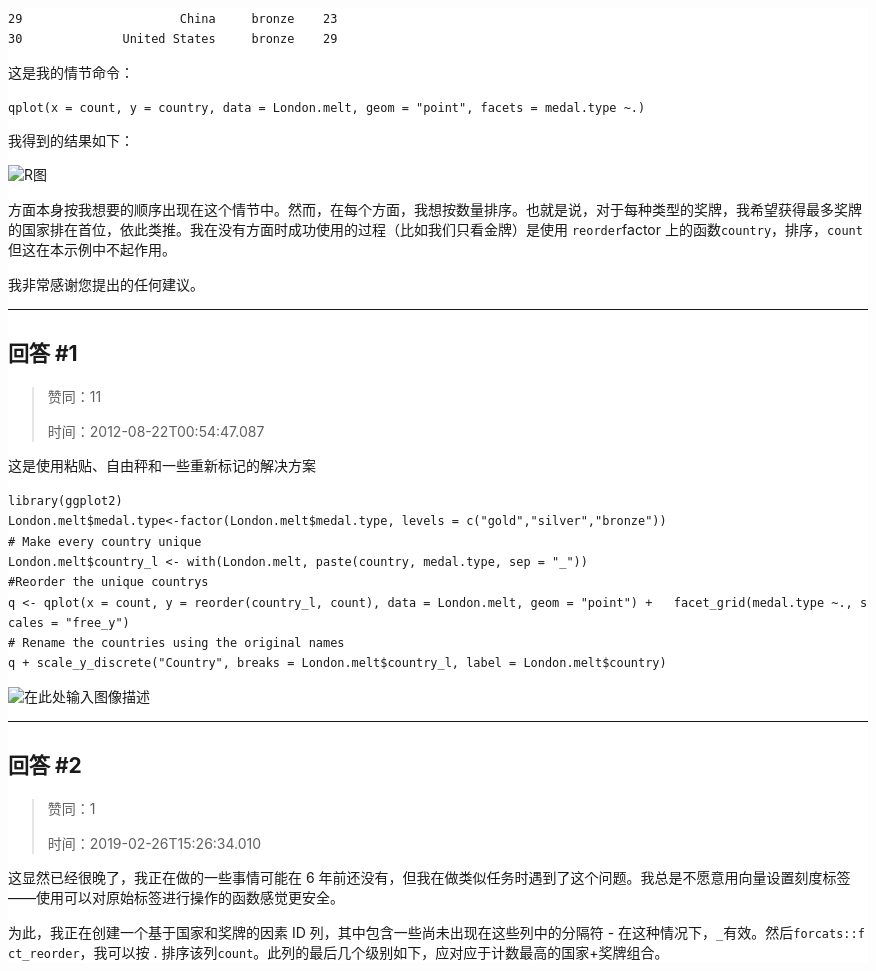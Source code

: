 ```
29                      China     bronze    23
30              United States     bronze    29 
```

这是我的情节命令：

```
qplot(x = count, y = country, data = London.melt, geom = "point", facets = medal.type ~.) 
```

我得到的结果如下：

![R图](../Images/c577b33538449978ef271fde863196cf.png)

方面本身按我想要的顺序出现在这个情节中。然而，在每个方面，我想按数量排序。也就是说，对于每种类型的奖牌，我希望获得最多奖牌的国家排在首位，依此类推。我在没有方面时成功使用的过程（比如我们只看金牌）是使用 `reorder`factor 上的函数`country`，排序，`count`但这在本示例中不起作用。

我非常感谢您提出的任何建议。

* * *

## 回答 #1

> 赞同：11
> 
> 时间：2012-08-22T00:54:47.087

这是使用粘贴、自由秤和一些重新标记的解决方案

```
library(ggplot2)
London.melt$medal.type<-factor(London.melt$medal.type, levels = c("gold","silver","bronze"))
# Make every country unique
London.melt$country_l <- with(London.melt, paste(country, medal.type, sep = "_"))
#Reorder the unique countrys
q <- qplot(x = count, y = reorder(country_l, count), data = London.melt, geom = "point") +   facet_grid(medal.type ~., scales = "free_y")
# Rename the countries using the original names
q + scale_y_discrete("Country", breaks = London.melt$country_l, label = London.melt$country) 
```

![在此处输入图像描述](../Images/f49144a589368afc65a110ba3f5b5fb2.png)

* * *

## 回答 #2

> 赞同：1
> 
> 时间：2019-02-26T15:26:34.010

这显然已经很晚了，我正在做的一些事情可能在 6 年前还没有，但我在做类似任务时遇到了这个问题。我总是不愿意用向量设置刻度标签——使用可以对原始标签进行操作的函数感觉更安全。

为此，我正在创建一个基于国家和奖牌的因素 ID 列，其中包含一些尚未出现在这些列中的分隔符 - 在这种情况下，`_`有效。然后`forcats::fct_reorder`，我可以按 . 排序该列`count`。此列的最后几个级别如下，应对应于计数最高的国家+奖牌组合。
